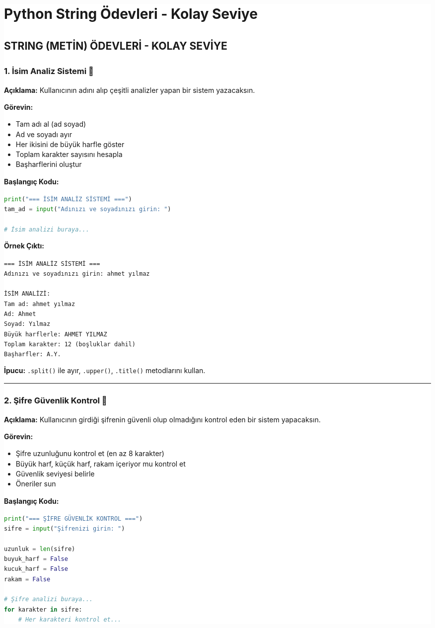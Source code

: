# Python String Ödevleri - Kolay Seviye

## STRING (METİN) ÖDEVLERİ - KOLAY SEVİYE

### 1. İsim Analiz Sistemi 👤

**Açıklama:** Kullanıcının adını alıp çeşitli analizler yapan bir sistem yazacaksın.

**Görevin:**
- Tam adı al (ad soyad)
- Ad ve soyadı ayır
- Her ikisini de büyük harfle göster
- Toplam karakter sayısını hesapla
- Başharflerini oluştur

**Başlangıç Kodu:**
```python
print("=== İSİM ANALİZ SİSTEMİ ===")
tam_ad = input("Adınızı ve soyadınızı girin: ")

# İsim analizi buraya...
```

**Örnek Çıktı:**
```
=== İSİM ANALİZ SİSTEMİ ===
Adınızı ve soyadınızı girin: ahmet yılmaz

İSİM ANALİZİ:
Tam ad: ahmet yılmaz
Ad: Ahmet
Soyad: Yılmaz
Büyük harflerle: AHMET YILMAZ
Toplam karakter: 12 (boşluklar dahil)
Başharfler: A.Y.
```

**İpucu:** `.split()` ile ayır, `.upper()`, `.title()` metodlarını kullan.

---

### 2. Şifre Güvenlik Kontrol 🔐

**Açıklama:** Kullanıcının girdiği şifrenin güvenli olup olmadığını kontrol eden bir sistem yapacaksın.

**Görevin:**
- Şifre uzunluğunu kontrol et (en az 8 karakter)
- Büyük harf, küçük harf, rakam içeriyor mu kontrol et
- Güvenlik seviyesi belirle
- Öneriler sun

**Başlangıç Kodu:**
```python
print("=== ŞİFRE GÜVENLİK KONTROL ===")
sifre = input("Şifrenizi girin: ")

uzunluk = len(sifre)
buyuk_harf = False
kucuk_harf = False
rakam = False

# Şifre analizi buraya...
for karakter in sifre:
    # Her karakteri kontrol et...
```
